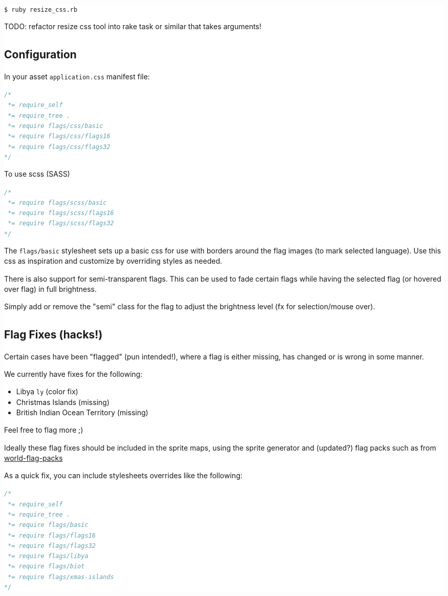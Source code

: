 `$ ruby resize_css.rb`

TODO: refactor resize css tool into rake task or similar that takes arguments!

## Configuration

In your asset `application.css` manifest file:

```css
/*
 *= require_self
 *= require_tree .
 *= require flags/css/basic
 *= require flags/css/flags16
 *= require flags/css/flags32
*/
```

To use scss (SASS)

```css
/*
 *= require flags/scss/basic
 *= require flags/scss/flags16
 *= require flags/scss/flags32
*/
```

The `flags/basic` stylesheet sets up a basic css for use with borders around the flag images (to mark selected language). Use this css as inspiration and customize by overriding styles as needed.

There is also support for semi-transparent flags. This can be used to fade certain flags while having the selected flag (or hovered over flag) in full brightness.

Simply add or remove the "semi" class for the flag to adjust the brightness level (fx for selection/mouse over).

## Flag Fixes (hacks!)

Certain cases have been "flagged" (pun intended!), where a flag is either missing, has changed or is wrong in some manner.

We currently have fixes for the following:

* Libya `ly` (color fix)
* Christmas Islands (missing)
* British Indian Ocean Territory (missing)

Feel free to flag more ;)

Ideally these flag fixes should be included in the sprite maps, using the sprite generator and (updated?) flag packs such as from [world-flag-packs](https://github.com/kristianmandrup/world-flag-packs)

As a quick fix, you can include stylesheets overrides like the following:

```css
/*
 *= require_self
 *= require_tree .
 *= require flags/basic
 *= require flags/flags16
 *= require flags/flags32
 *= require flags/libya
 *= require flags/biot
 *= require flags/xmas-islands
*/
```
